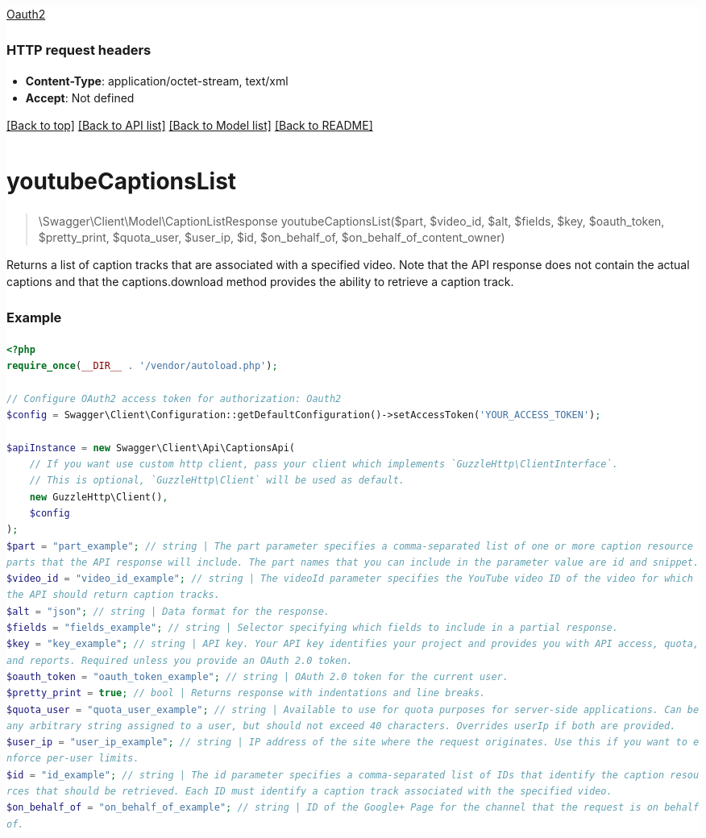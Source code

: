 [Oauth2](../../README.md#Oauth2)

### HTTP request headers

 - **Content-Type**: application/octet-stream, text/xml
 - **Accept**: Not defined

[[Back to top]](#) [[Back to API list]](../../README.md#documentation-for-api-endpoints) [[Back to Model list]](../../README.md#documentation-for-models) [[Back to README]](../../README.md)

# **youtubeCaptionsList**
> \Swagger\Client\Model\CaptionListResponse youtubeCaptionsList($part, $video_id, $alt, $fields, $key, $oauth_token, $pretty_print, $quota_user, $user_ip, $id, $on_behalf_of, $on_behalf_of_content_owner)



Returns a list of caption tracks that are associated with a specified video. Note that the API response does not contain the actual captions and that the captions.download method provides the ability to retrieve a caption track.

### Example
```php
<?php
require_once(__DIR__ . '/vendor/autoload.php');

// Configure OAuth2 access token for authorization: Oauth2
$config = Swagger\Client\Configuration::getDefaultConfiguration()->setAccessToken('YOUR_ACCESS_TOKEN');

$apiInstance = new Swagger\Client\Api\CaptionsApi(
    // If you want use custom http client, pass your client which implements `GuzzleHttp\ClientInterface`.
    // This is optional, `GuzzleHttp\Client` will be used as default.
    new GuzzleHttp\Client(),
    $config
);
$part = "part_example"; // string | The part parameter specifies a comma-separated list of one or more caption resource parts that the API response will include. The part names that you can include in the parameter value are id and snippet.
$video_id = "video_id_example"; // string | The videoId parameter specifies the YouTube video ID of the video for which the API should return caption tracks.
$alt = "json"; // string | Data format for the response.
$fields = "fields_example"; // string | Selector specifying which fields to include in a partial response.
$key = "key_example"; // string | API key. Your API key identifies your project and provides you with API access, quota, and reports. Required unless you provide an OAuth 2.0 token.
$oauth_token = "oauth_token_example"; // string | OAuth 2.0 token for the current user.
$pretty_print = true; // bool | Returns response with indentations and line breaks.
$quota_user = "quota_user_example"; // string | Available to use for quota purposes for server-side applications. Can be any arbitrary string assigned to a user, but should not exceed 40 characters. Overrides userIp if both are provided.
$user_ip = "user_ip_example"; // string | IP address of the site where the request originates. Use this if you want to enforce per-user limits.
$id = "id_example"; // string | The id parameter specifies a comma-separated list of IDs that identify the caption resources that should be retrieved. Each ID must identify a caption track associated with the specified video.
$on_behalf_of = "on_behalf_of_example"; // string | ID of the Google+ Page for the channel that the request is on behalf of.
```